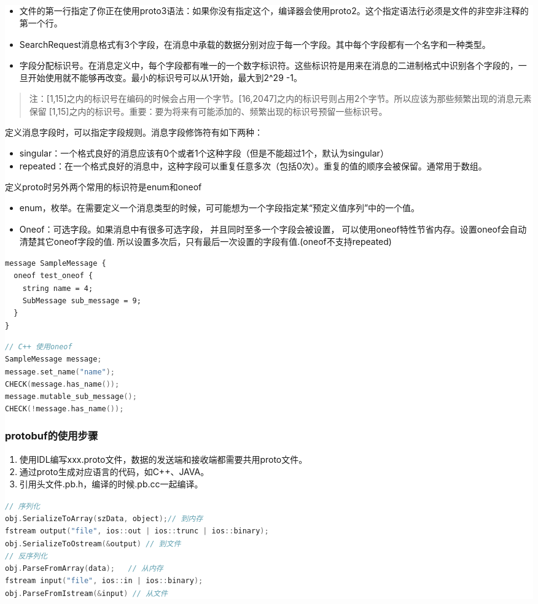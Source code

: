 - 文件的第一行指定了你正在使用proto3语法：如果你没有指定这个，编译器会使用proto2。这个指定语法行必须是文件的非空非注释的第一个行。

- SearchRequest消息格式有3个字段，在消息中承载的数据分别对应于每一个字段。其中每个字段都有一个名字和一种类型。

- 字段分配标识号。在消息定义中，每个字段都有唯一的一个数字标识符。这些标识符是用来在消息的二进制格式中识别各个字段的，一旦开始使用就不能够再改变。最小的标识号可以从1开始，最大到2^29 ­-1。

> 注：[1,15]之内的标识号在编码的时候会占用一个字节。[16,2047]之内的标识号则占用2个字节。所以应该为那些频繁出现的消息元素保留 [1,15]之内的标识号。重要：要为将来有可能添加的、频繁出现的标识号预留一些标识号。

定义消息字段时，可以指定字段规则。消息字段修饰符有如下两种：

- singular：一个格式良好的消息应该有0个或者1个这种字段（但是不能超过1个，默认为singular）
- repeated：在一个格式良好的消息中，这种字段可以重复任意多次（包括0次）。重复的值的顺序会被保留。通常用于数组。

定义proto时另外两个常用的标识符是enum和oneof

- enum，枚举。在需要定义一个消息类型的时候，可可能想为一个字段指定某“预定义值序列”中的一个值。

- Oneof：可选字段。如果消息中有很多可选字段， 并且同时至多一个字段会被设置， 可以使用oneof特性节省内存。设置oneof会自动清楚其它oneof字段的值. 所以设置多次后，只有最后一次设置的字段有值.(oneof不支持repeated)

```shell
message SampleMessage {
  oneof test_oneof {
    string name = 4;
    SubMessage sub_message = 9;
  }
}
```

```c++
// C++ 使用oneof
SampleMessage message;
message.set_name("name");
CHECK(message.has_name());
message.mutable_sub_message();
CHECK(!message.has_name());
```



### protobuf的使用步骤

1. 使用IDL编写xxx.proto文件，数据的发送端和接收端都需要共用proto文件。
2. 通过proto生成对应语言的代码，如C++、JAVA。
3. 引用头文件.pb.h，编译的时候.pb.cc一起编译。

```c++
// 序列化
obj.SerializeToArray(szData, object);// 到内存
fstream output("file", ios::out | ios::trunc | ios::binary);
obj.SerializeToOstream(&output) // 到文件
// 反序列化
obj.ParseFromArray(data);	// 从内存
fstream input("file", ios::in | ios::binary);
obj.ParseFromIstream(&input) // 从文件
```

